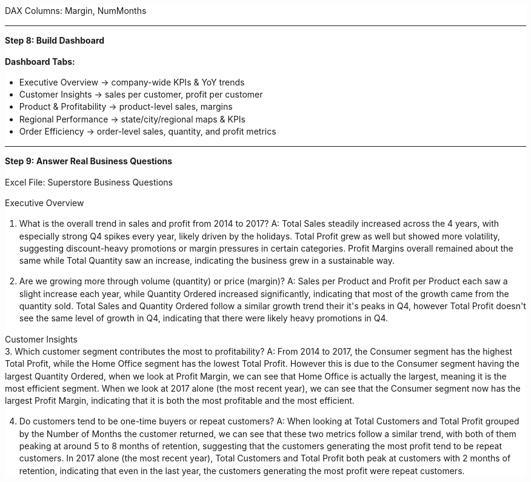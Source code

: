 
DAX Columns: Margin, NumMonths

--------------------------------------------------------------------------------------------------------------------------------------------------

**Step 8: Build Dashboard**

**Dashboard Tabs:**

* Executive Overview → company-wide KPIs & YoY trends
* Customer Insights → sales per customer, profit per customer
* Product & Profitability → product-level sales, margins
* Regional Performance → state/city/regional maps & KPIs
* Order Efficiency → order-level sales, quantity, and profit metrics

--------------------------------------------------------------------------------------------------------------------------------------------------

**Step 9: Answer Real Business Questions**

Excel File: Superstore Business Questions

Executive Overview			
1. What is the overall trend in sales and profit from 2014 to 2017?	
A: Total Sales steadily increased across the 4 years, with especially strong Q4 spikes every year, likely driven by the holidays. Total Profit 
grew as well but showed more volatility, suggesting discount-heavy promotions or margin pressures in certain categories. Profit Margins overall 
remained about the same while Total Quantity saw an increase, indicating the business grew in a sustainable way.	

2. Are we growing more through volume (quantity) or price (margin)?	
A: Sales per Product and Profit per Product each saw a slight increase each year, while Quantity Ordered increased significantly, indicating that 
most of the growth came from the quantity sold. Total Sales and Quantity Ordered follow a similar growth trend their it's peaks in Q4, however 
Total Profit doesn't see the same level of growth in Q4, indicating that there were likely heavy promotions in Q4.	

Customer Insights			
3. Which customer segment contributes the most to profitability?
A: From 2014 to 2017, the Consumer segment has the highest Total Profit, while the Home Office segment has the lowest Total Profit. However this 
is due to the Consumer segment having the largest Quantity Ordered, when we look at Profit Margin, we can see that Home Office is actually the 
largest, meaning it is the most efficient segment. When we look at 2017 alone (the most recent year), we can see that the Consumer segment now 
has the largest Profit Margin, indicating that it is both the most profitable and the most efficient.		

4. Do customers tend to be one-time buyers or repeat customers?	
A: When looking at Total Customers and Total Profit grouped by the Number of Months the customer returned, we can see that these two metrics 
follow a similar trend, with both of them peaking at around 5 to 8 months of retention, suggesting that the customers generating the most 
profit tend to be repeat customers. In 2017 alone (the most recent year), Total Customers and Total Profit both peak at customers with 2 months 
of retention, indicating that even in the last year, the customers generating the most profit were repeat customers.	

